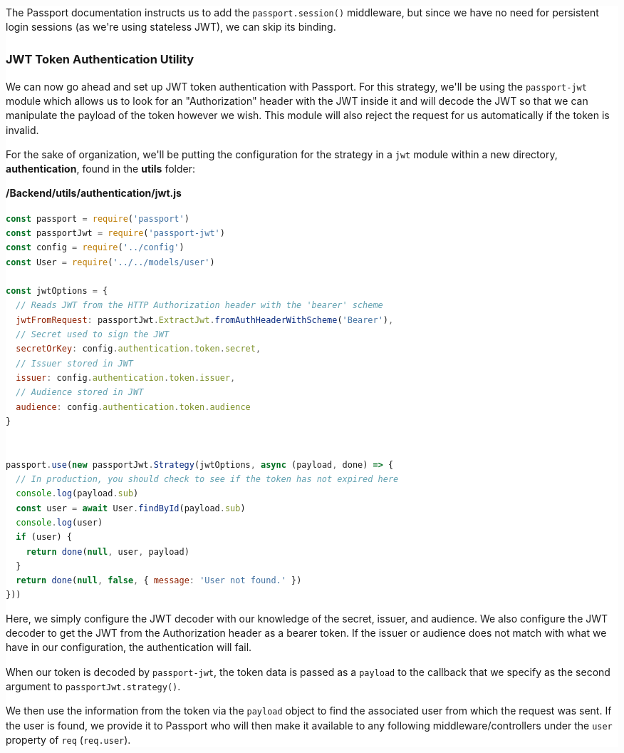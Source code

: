 The Passport documentation instructs us to add the `passport.session()` middleware, but since we have no need for persistent login sessions (as we're using stateless JWT), we can skip its binding.

### JWT Token Authentication Utility

We can now go ahead and set up JWT token authentication with Passport. For this strategy, we'll be using the `passport-jwt` module which allows us to look for an "Authorization" header with the JWT inside it and will decode the JWT so that we can manipulate the payload of the token however we wish. This module will also reject the request for us automatically if the token is invalid.

For the sake of organization, we'll be putting the configuration for the strategy in a `jwt` module within a new directory, **authentication**, found in the **utils** folder:

**/Backend/utils/authentication/jwt.js**

```jsx
const passport = require('passport')
const passportJwt = require('passport-jwt')
const config = require('../config')
const User = require('../../models/user')

const jwtOptions = {
  // Reads JWT from the HTTP Authorization header with the 'bearer' scheme
  jwtFromRequest: passportJwt.ExtractJwt.fromAuthHeaderWithScheme('Bearer'),
  // Secret used to sign the JWT
  secretOrKey: config.authentication.token.secret,
  // Issuer stored in JWT
  issuer: config.authentication.token.issuer,
  // Audience stored in JWT
  audience: config.authentication.token.audience
}


passport.use(new passportJwt.Strategy(jwtOptions, async (payload, done) => {
  // In production, you should check to see if the token has not expired here
  console.log(payload.sub)
  const user = await User.findById(payload.sub)
  console.log(user)
  if (user) {
    return done(null, user, payload)
  }
  return done(null, false, { message: 'User not found.' })
}))
```

Here, we simply configure the JWT decoder with our knowledge of the secret, issuer, and audience. We also configure the JWT decoder to get the JWT from the Authorization header as a bearer token. If the issuer or audience does not match with what we have in our configuration, the authentication will fail.

When our token is decoded by `passport-jwt`, the token data is passed as a `payload` to the callback that we specify as the second argument to `passportJwt.strategy()`.

We then use the information from the token via the `payload` object to find the associated user from which the request was sent. If the user is found, we provide it to Passport who will then make it available to any following middleware/controllers under the `user` property of `req` (`req.user`).
